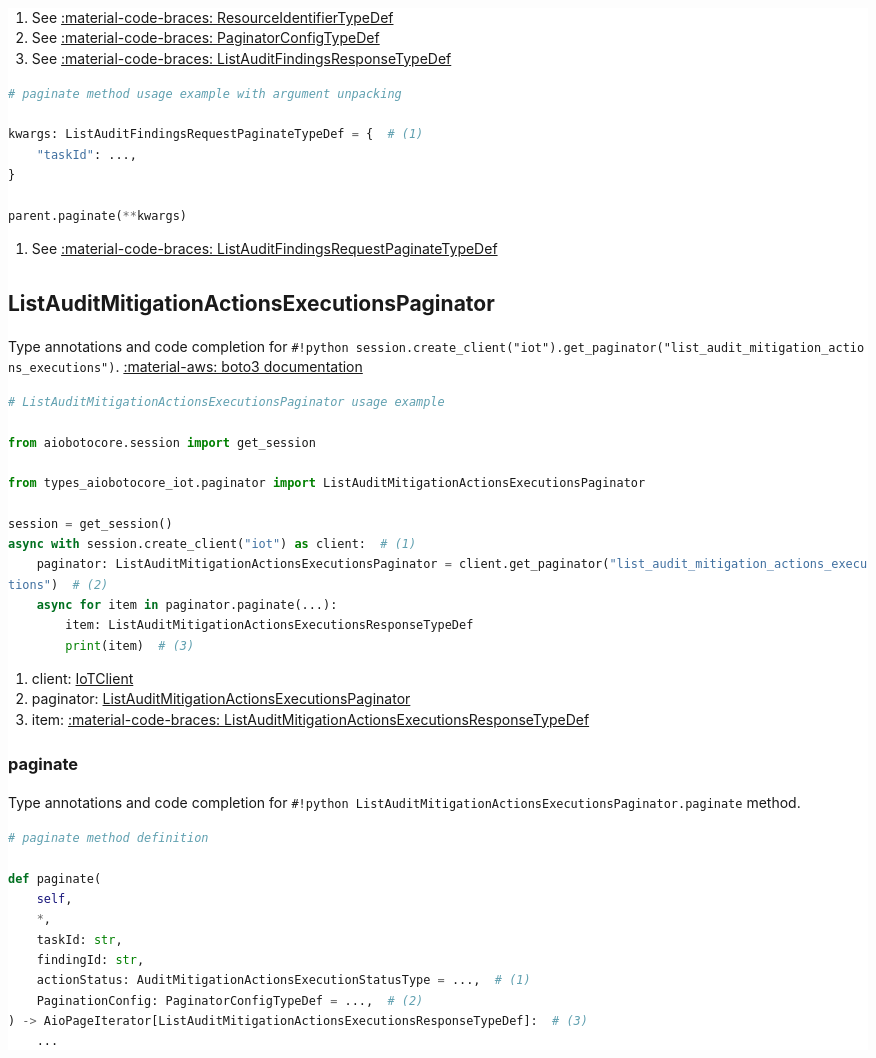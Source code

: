 1. See [:material-code-braces: ResourceIdentifierTypeDef](./type_defs.md#resourceidentifiertypedef) 
2. See [:material-code-braces: PaginatorConfigTypeDef](./type_defs.md#paginatorconfigtypedef) 
3. See [:material-code-braces: ListAuditFindingsResponseTypeDef](./type_defs.md#listauditfindingsresponsetypedef) 


```python
# paginate method usage example with argument unpacking

kwargs: ListAuditFindingsRequestPaginateTypeDef = {  # (1)
    "taskId": ...,
}

parent.paginate(**kwargs)
```

1. See [:material-code-braces: ListAuditFindingsRequestPaginateTypeDef](./type_defs.md#listauditfindingsrequestpaginatetypedef) 
## ListAuditMitigationActionsExecutionsPaginator

Type annotations and code completion for `#!python session.create_client("iot").get_paginator("list_audit_mitigation_actions_executions")`.
[:material-aws: boto3 documentation](https://boto3.amazonaws.com/v1/documentation/api/latest/reference/services/iot/paginator/ListAuditMitigationActionsExecutions.html#IoT.Paginator.ListAuditMitigationActionsExecutions)

```python
# ListAuditMitigationActionsExecutionsPaginator usage example

from aiobotocore.session import get_session

from types_aiobotocore_iot.paginator import ListAuditMitigationActionsExecutionsPaginator

session = get_session()
async with session.create_client("iot") as client:  # (1)
    paginator: ListAuditMitigationActionsExecutionsPaginator = client.get_paginator("list_audit_mitigation_actions_executions")  # (2)
    async for item in paginator.paginate(...):
        item: ListAuditMitigationActionsExecutionsResponseTypeDef
        print(item)  # (3)
```

1. client: [IoTClient](./client.md)
2. paginator: [ListAuditMitigationActionsExecutionsPaginator](./paginators.md#listauditmitigationactionsexecutionspaginator)
3. item: [:material-code-braces: ListAuditMitigationActionsExecutionsResponseTypeDef](./type_defs.md#listauditmitigationactionsexecutionsresponsetypedef) 


### paginate

Type annotations and code completion for `#!python ListAuditMitigationActionsExecutionsPaginator.paginate` method.

```python
# paginate method definition

def paginate(
    self,
    *,
    taskId: str,
    findingId: str,
    actionStatus: AuditMitigationActionsExecutionStatusType = ...,  # (1)
    PaginationConfig: PaginatorConfigTypeDef = ...,  # (2)
) -> AioPageIterator[ListAuditMitigationActionsExecutionsResponseTypeDef]:  # (3)
    ...
```
